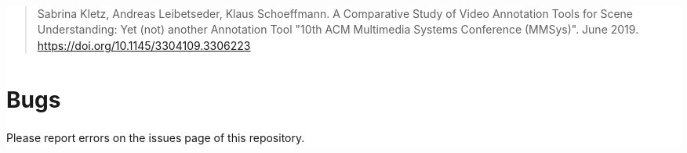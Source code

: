 
> Sabrina Kletz, Andreas Leibetseder, Klaus Schoeffmann. A Comparative Study of Video Annotation Tools for Scene Understanding: Yet (not) another Annotation Tool "10th ACM Multimedia Systems Conference (MMSys)". June 2019. https://doi.org/10.1145/3304109.3306223


# Bugs
Please report errors on the issues page of this repository.
